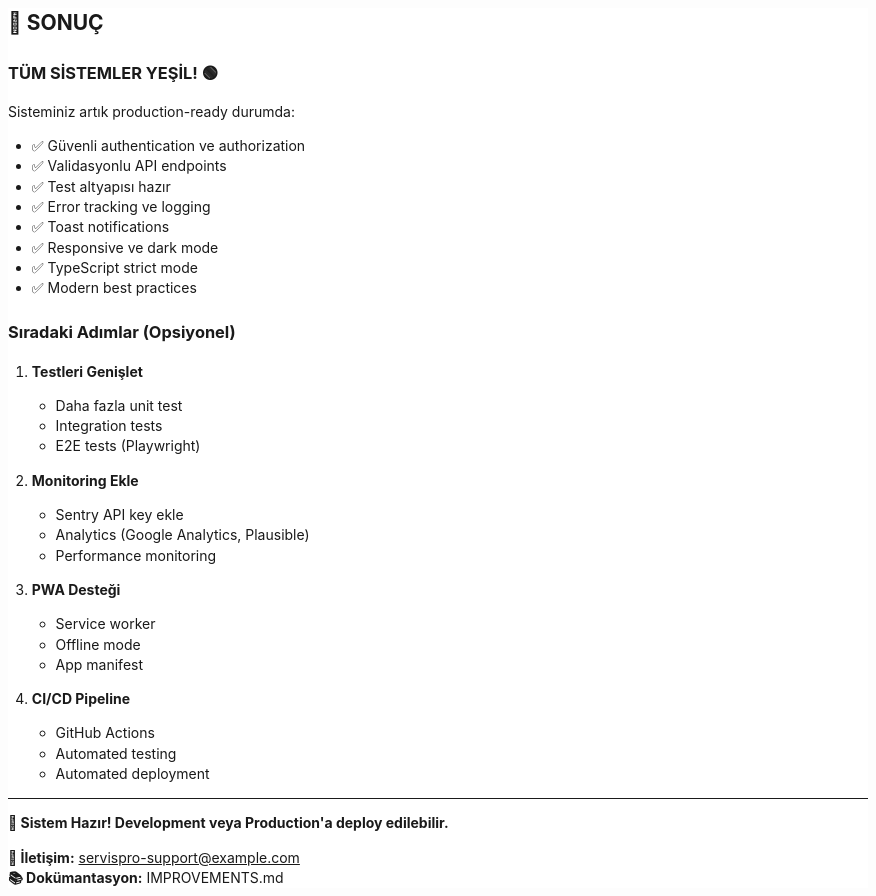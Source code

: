 ## 🎉 SONUÇ

### TÜM SİSTEMLER YEŞİL! 🟢

Sisteminiz artık production-ready durumda:

- ✅ Güvenli authentication ve authorization
- ✅ Validasyonlu API endpoints
- ✅ Test altyapısı hazır
- ✅ Error tracking ve logging
- ✅ Toast notifications
- ✅ Responsive ve dark mode
- ✅ TypeScript strict mode
- ✅ Modern best practices

### Sıradaki Adımlar (Opsiyonel)

1. **Testleri Genişlet**
   - Daha fazla unit test
   - Integration tests
   - E2E tests (Playwright)

2. **Monitoring Ekle**
   - Sentry API key ekle
   - Analytics (Google Analytics, Plausible)
   - Performance monitoring

3. **PWA Desteği**
   - Service worker
   - Offline mode
   - App manifest

4. **CI/CD Pipeline**
   - GitHub Actions
   - Automated testing
   - Automated deployment

---

**🎯 Sistem Hazır! Development veya Production'a deploy edilebilir.**

**📧 İletişim:** servispro-support@example.com  
**📚 Dokümantasyon:** IMPROVEMENTS.md

